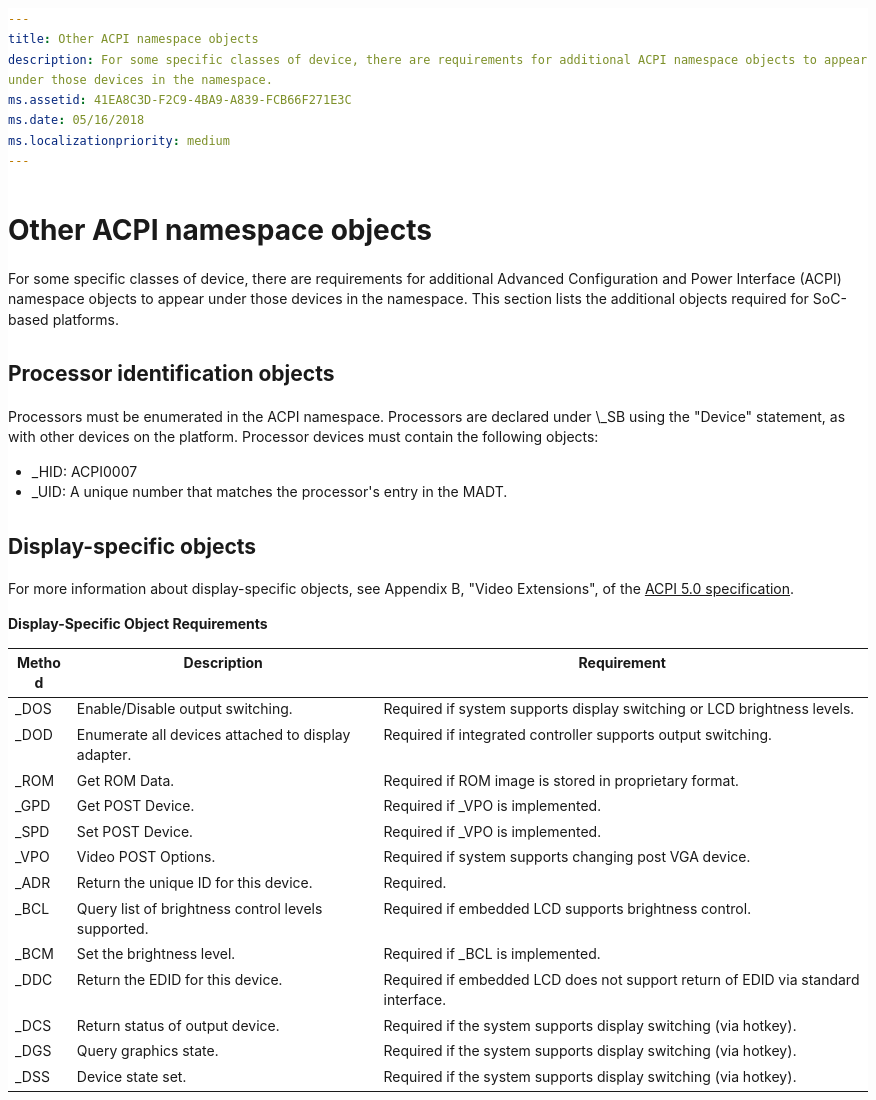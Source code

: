 ```yaml
---
title: Other ACPI namespace objects
description: For some specific classes of device, there are requirements for additional ACPI namespace objects to appear under those devices in the namespace.
ms.assetid: 41EA8C3D-F2C9-4BA9-A839-FCB66F271E3C
ms.date: 05/16/2018
ms.localizationpriority: medium
---
```


# Other ACPI namespace objects


For some specific classes of device, there are requirements for additional Advanced Configuration and Power Interface (ACPI) namespace objects to appear under those devices in the namespace. This section lists the additional objects required for SoC-based platforms.

## Processor identification objects


Processors must be enumerated in the ACPI namespace. Processors are declared under \\\_SB using the "Device" statement, as with other devices on the platform. Processor devices must contain the following objects:

-   \_HID: ACPI0007
-   \_UID: A unique number that matches the processor's entry in the MADT.

## Display-specific objects


For more information about display-specific objects, see Appendix B, "Video Extensions", of the [ACPI 5.0 specification](https://www.uefi.org/specifications).

**Display-Specific Object Requirements**

| Method | Description                                        | Requirement                                                                      |
|--------|----------------------------------------------------|----------------------------------------------------------------------------------|
| \_DOS  | Enable/Disable output switching.                   | Required if system supports display switching or LCD brightness levels.          |
| \_DOD  | Enumerate all devices attached to display adapter. | Required if integrated controller supports output switching.                     |
| \_ROM  | Get ROM Data.                                      | Required if ROM image is stored in proprietary format.                           |
| \_GPD  | Get POST Device.                                   | Required if \_VPO is implemented.                                                |
| \_SPD  | Set POST Device.                                   | Required if \_VPO is implemented.                                                |
| \_VPO  | Video POST Options.                                | Required if system supports changing post VGA device.                            |
| \_ADR  | Return the unique ID for this device.              | Required.                                                                        |
| \_BCL  | Query list of brightness control levels supported. | Required if embedded LCD supports brightness control.                            |
| \_BCM  | Set the brightness level.                          | Required if \_BCL is implemented.                                                |
| \_DDC  | Return the EDID for this device.                   | Required if embedded LCD does not support return of EDID via standard interface. |
| \_DCS  | Return status of output device.                    | Required if the system supports display switching (via hotkey).                  |
| \_DGS  | Query graphics state.                              | Required if the system supports display switching (via hotkey).                  |
| \_DSS  | Device state set.                                  | Required if the system supports display switching (via hotkey).                  |
